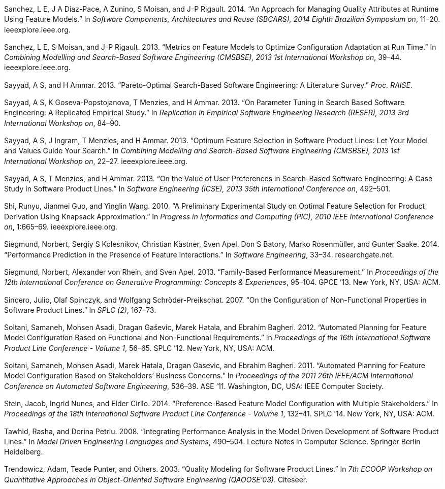 Sanchez, L E, J A Diaz-Pace, A Zunino, S Moisan, and J-P Rigault. 2014. “An Approach for Managing Quality Attributes at Runtime Using Feature Models.” In *Software Components, Architectures and Reuse (SBCARS), 2014 Eighth Brazilian Symposium on*, 11–20. ieeexplore.ieee.org.

Sanchez, L E, S Moisan, and J-P Rigault. 2013. “Metrics on Feature Models to Optimize Configuration Adaptation at Run Time.” In *Combining Modelling and Search-Based Software Engineering (CMSBSE), 2013 1st International Workshop on*, 39–44. ieeexplore.ieee.org.

Sayyad, A S, and H Ammar. 2013. “Pareto-Optimal Search-Based Software Engineering: A Literature Survey.” *Proc. RAISE*.

Sayyad, A S, K Goseva-Popstojanova, T Menzies, and H Ammar. 2013. “On Parameter Tuning in Search Based Software Engineering: A Replicated Empirical Study.” In *Replication in Empirical Software Engineering Research (RESER), 2013 3rd International Workshop on*, 84–90.

Sayyad, A S, J Ingram, T Menzies, and H Ammar. 2013. “Optimum Feature Selection in Software Product Lines: Let Your Model and Values Guide Your Search.” In *Combining Modelling and Search-Based Software Engineering (CMSBSE), 2013 1st International Workshop on*, 22–27. ieeexplore.ieee.org.

Sayyad, A S, T Menzies, and H Ammar. 2013. “On the Value of User Preferences in Search-Based Software Engineering: A Case Study in Software Product Lines.” In *Software Engineering (ICSE), 2013 35th International Conference on*, 492–501.

Shi, Runyu, Jianmei Guo, and Yinglin Wang. 2010. “A Preliminary Experimental Study on Optimal Feature Selection for Product Derivation Using Knapsack Approximation.” In *Progress in Informatics and Computing (PIC), 2010 IEEE International Conference on*, 1:665–69. ieeexplore.ieee.org.

Siegmund, Norbert, Sergiy S Kolesnikov, Christian Kästner, Sven Apel, Don S Batory, Marko Rosenmüller, and Gunter Saake. 2014. “Performance Prediction in the Presence of Feature Interactions.” In *Software Engineering*, 33–34. researchgate.net.

Siegmund, Norbert, Alexander von Rhein, and Sven Apel. 2013. “Family-Based Performance Measurement.” In *Proceedings of the 12th International Conference on Generative Programming: Concepts & Experiences*, 95–104. GPCE ’13. New York, NY, USA: ACM.

Sincero, Julio, Olaf Spinczyk, and Wolfgang Schröder-Preikschat. 2007. “On the Configuration of Non-Functional Properties in Software Product Lines.” In *SPLC (2)*, 167–73.

Soltani, Samaneh, Mohsen Asadi, Dragan Gaševic, Marek Hatala, and Ebrahim Bagheri. 2012. “Automated Planning for Feature Model Configuration Based on Functional and Non-Functional Requirements.” In *Proceedings of the 16th International Software Product Line Conference - Volume 1*, 56–65. SPLC ’12. New York, NY, USA: ACM.

Soltani, Samaneh, Mohsen Asadi, Marek Hatala, Dragan Gasevic, and Ebrahim Bagheri. 2011. “Automated Planning for Feature Model Configuration Based on Stakeholders’ Business Concerns.” In *Proceedings of the 2011 26th IEEE/ACM International Conference on Automated Software Engineering*, 536–39. ASE ’11. Washington, DC, USA: IEEE Computer Society.

Stein, Jacob, Ingrid Nunes, and Elder Cirilo. 2014. “Preference-Based Feature Model Configuration with Multiple Stakeholders.” In *Proceedings of the 18th International Software Product Line Conference - Volume 1*, 132–41. SPLC ’14. New York, NY, USA: ACM.

Tawhid, Rasha, and Dorina Petriu. 2008. “Integrating Performance Analysis in the Model Driven Development of Software Product Lines.” In *Model Driven Engineering Languages and Systems*, 490–504. Lecture Notes in Computer Science. Springer Berlin Heidelberg.

Trendowicz, Adam, Teade Punter, and Others. 2003. “Quality Modeling for Software Product Lines.” In *7th ECOOP Workshop on Quantitative Approaches in Object-Oriented Software Engineering (QAOOSE’03)*. Citeseer.
